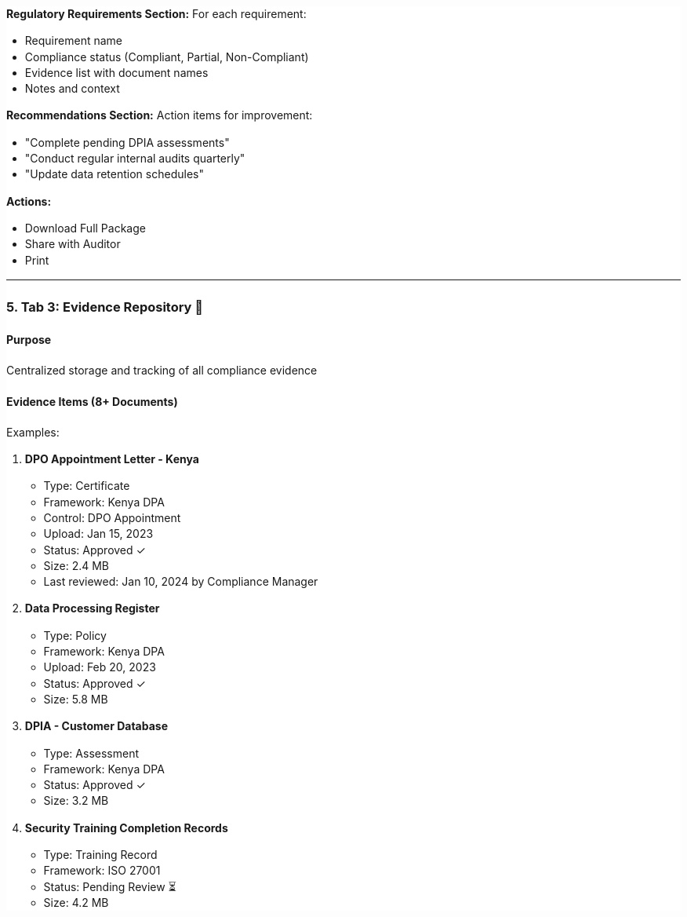 **Regulatory Requirements Section:**
For each requirement:
- Requirement name
- Compliance status (Compliant, Partial, Non-Compliant)
- Evidence list with document names
- Notes and context

**Recommendations Section:**
Action items for improvement:
- "Complete pending DPIA assessments"
- "Conduct regular internal audits quarterly"
- "Update data retention schedules"

**Actions:**
- Download Full Package
- Share with Auditor
- Print

---

### 5. **Tab 3: Evidence Repository** 📎

#### Purpose
Centralized storage and tracking of all compliance evidence

#### Evidence Items (8+ Documents)

Examples:
1. **DPO Appointment Letter - Kenya**
   - Type: Certificate
   - Framework: Kenya DPA
   - Control: DPO Appointment
   - Upload: Jan 15, 2023
   - Status: Approved ✓
   - Size: 2.4 MB
   - Last reviewed: Jan 10, 2024 by Compliance Manager

2. **Data Processing Register**
   - Type: Policy
   - Framework: Kenya DPA
   - Upload: Feb 20, 2023
   - Status: Approved ✓
   - Size: 5.8 MB

3. **DPIA - Customer Database**
   - Type: Assessment
   - Framework: Kenya DPA
   - Status: Approved ✓
   - Size: 3.2 MB

4. **Security Training Completion Records**
   - Type: Training Record
   - Framework: ISO 27001
   - Status: Pending Review ⏳
   - Size: 4.2 MB
